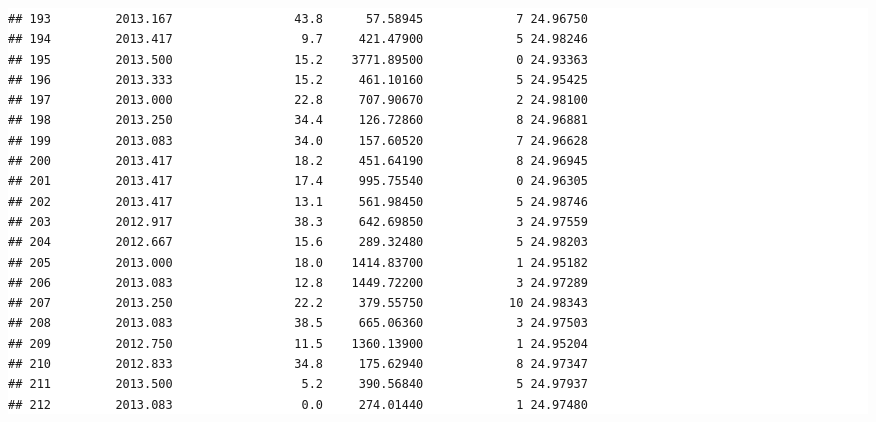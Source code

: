     ## 193         2013.167                 43.8      57.58945             7 24.96750
    ## 194         2013.417                  9.7     421.47900             5 24.98246
    ## 195         2013.500                 15.2    3771.89500             0 24.93363
    ## 196         2013.333                 15.2     461.10160             5 24.95425
    ## 197         2013.000                 22.8     707.90670             2 24.98100
    ## 198         2013.250                 34.4     126.72860             8 24.96881
    ## 199         2013.083                 34.0     157.60520             7 24.96628
    ## 200         2013.417                 18.2     451.64190             8 24.96945
    ## 201         2013.417                 17.4     995.75540             0 24.96305
    ## 202         2013.417                 13.1     561.98450             5 24.98746
    ## 203         2012.917                 38.3     642.69850             3 24.97559
    ## 204         2012.667                 15.6     289.32480             5 24.98203
    ## 205         2013.000                 18.0    1414.83700             1 24.95182
    ## 206         2013.083                 12.8    1449.72200             3 24.97289
    ## 207         2013.250                 22.2     379.55750            10 24.98343
    ## 208         2013.083                 38.5     665.06360             3 24.97503
    ## 209         2012.750                 11.5    1360.13900             1 24.95204
    ## 210         2012.833                 34.8     175.62940             8 24.97347
    ## 211         2013.500                  5.2     390.56840             5 24.97937
    ## 212         2013.083                  0.0     274.01440             1 24.97480